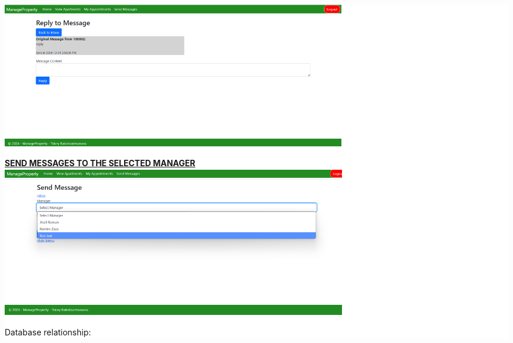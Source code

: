 <img src="./media/image51.png"
style="width:5.98611in;height:2.52083in" />

**<u>SEND MESSAGES TO THE SELECTED MANAGER</u>**
<img src="./media/image52.png" style="width:6in;height:2.59028in" />

Database relationship:
